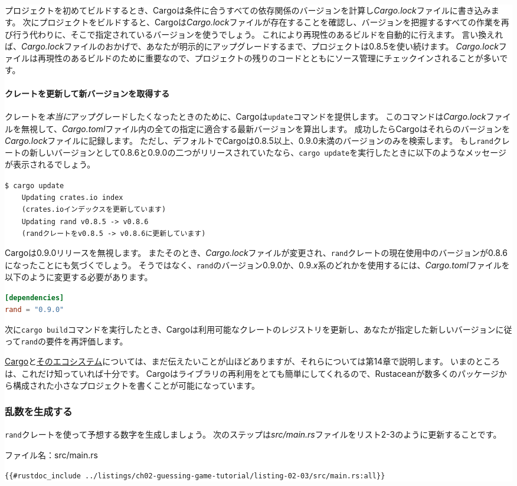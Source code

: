 

プロジェクトを初めてビルドするとき、Cargoは条件に合うすべての依存関係のバージョンを計算し*Cargo.lock*ファイルに書き込みます。
次にプロジェクトをビルドすると、Cargoは*Cargo.lock*ファイルが存在することを確認し、バージョンを把握するすべての作業を再び行う代わりに、そこで指定されているバージョンを使うでしょう。
これにより再現性のあるビルドを自動的に行えます。
言い換えれば、*Cargo.lock*ファイルのおかげで、あなたが明示的にアップグレードするまで、プロジェクトは0.8.5を使い続けます。
*Cargo.lock*ファイルは再現性のあるビルドのために重要なので、プロジェクトの残りのコードとともにソース管理にチェックインされることが多いです。



#### クレートを更新して新バージョンを取得する



クレートを*本当に*アップグレードしたくなったときのために、Cargoは`update`コマンドを提供します。
このコマンドは*Cargo.lock*ファイルを無視して、*Cargo.toml*ファイル内の全ての指定に適合する最新バージョンを算出します。
成功したらCargoはそれらのバージョンを*Cargo.lock*ファイルに記録します。
ただし、デフォルトでCargoは0.8.5以上、0.9.0未満のバージョンのみを検索します。
もし`rand`クレートの新しいバージョンとして0.8.6と0.9.0の二つがリリースされていたなら、`cargo update`を実行したときに以下のようなメッセージが表示されるでしょう。



```console
$ cargo update
    Updating crates.io index
    (crates.ioインデックスを更新しています)
    Updating rand v0.8.5 -> v0.8.6
    (randクレートをv0.8.5 -> v0.8.6に更新しています)
```



Cargoは0.9.0リリースを無視します。
またそのとき、*Cargo.lock*ファイルが変更され、`rand`クレートの現在使用中のバージョンが0.8.6になったことにも気づくでしょう。
そうではなく、`rand`のバージョン0.9.0か、0.9.*x*系のどれかを使用するには、*Cargo.toml*ファイルを以下のように変更する必要があります。

```toml
[dependencies]
rand = "0.9.0"
```



次に`cargo build`コマンドを実行したとき、Cargoは利用可能なクレートのレジストリを更新し、あなたが指定した新しいバージョンに従って`rand`の要件を再評価します。



[Cargo][doccargo]と[そのエコシステム][doccratesio]については、まだ伝えたいことが山ほどありますが、それらについては第14章で説明します。
いまのところは、これだけ知っていれば十分です。
Cargoはライブラリの再利用をとても簡単にしてくれるので、Rustaceanが数多くのパッケージから構成された小さなプロジェクトを書くことが可能になっています。



### 乱数を生成する



`rand`クレートを使って予想する数字を生成しましょう。
次のステップは*src/main.rs*ファイルをリスト2-3のように更新することです。



<span class="filename">ファイル名：src/main.rs</span>

```rust,ignore
{{#rustdoc_include ../listings/ch02-guessing-game-tutorial/listing-02-03/src/main.rs:all}}
```


[prelude]: https://doc.rust-lang.org/stable/std/prelude/index.html
[variables-and-mutability]: ch03-01-variables-and-mutability.html#変数と可変性
[comments]: ch03-04-comments.html
[string]: https://doc.rust-lang.org/stable/std/string/struct.String.html
[iostdin]: https://doc.rust-lang.org/stable/std/io/struct.Stdin.html
[read_line]: https://doc.rust-lang.org/stable/std/io/struct.Stdin.html#method.read_line
[result]: https://doc.rust-lang.org/stable/std/result/enum.Result.html
[enums]: ch06-00-enums.html
[expect]: https://doc.rust-lang.org/stable/std/result/enum.Result.html#method.expect
[recover]: ch09-02-recoverable-errors-with-result.html
[randcrate]: https://crates.io/crates/rand
[semver]: http://semver.org
[cratesio]: https://crates.io/
[doccargo]: https://doc.rust-lang.org/cargo/
[doccratesio]: https://doc.rust-lang.org/cargo/reference/publishing.html
[match]: ch06-02-match.html
[shadowing]: ch03-01-variables-and-mutability.html#シャドーイング
[parse]: https://doc.rust-lang.org/stable/std/primitive.str.html#method.parse
[integers]: ch03-02-data-types.html#整数型
